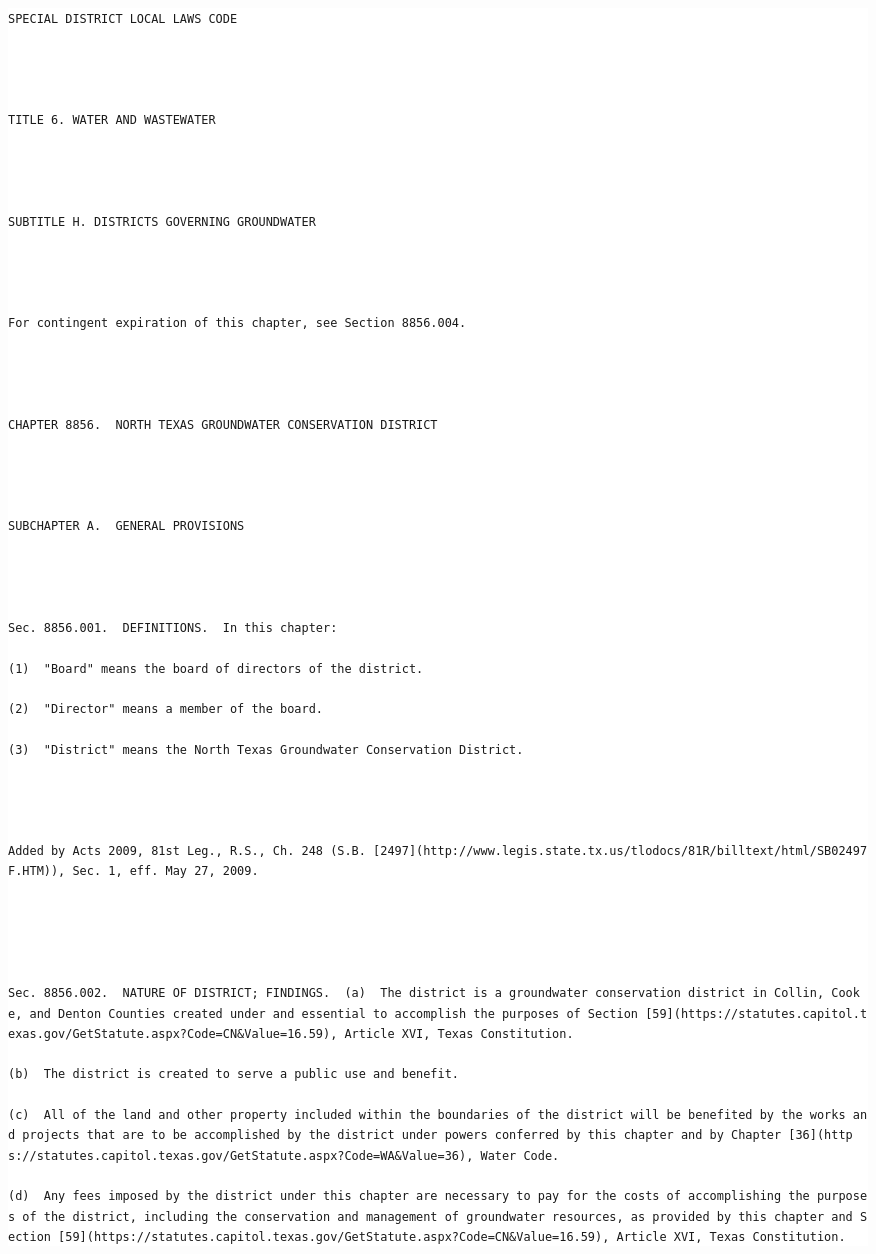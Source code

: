 ﻿
    
    
    	
    					
    
    
    SPECIAL DISTRICT LOCAL LAWS CODE
    
      
    
    
    TITLE 6. WATER AND WASTEWATER
    
      
    
    
    SUBTITLE H. DISTRICTS GOVERNING GROUNDWATER
    
      
    
    
    For contingent expiration of this chapter, see Section 8856.004.
    
      
    
    
    CHAPTER 8856.  NORTH TEXAS GROUNDWATER CONSERVATION DISTRICT
    
      
    
    
    SUBCHAPTER A.  GENERAL PROVISIONS
    
      
    
    
    Sec. 8856.001.  DEFINITIONS.  In this chapter:
    
    (1)  "Board" means the board of directors of the district.
    
    (2)  "Director" means a member of the board.
    
    (3)  "District" means the North Texas Groundwater Conservation District.
    
    
    
    
    Added by Acts 2009, 81st Leg., R.S., Ch. 248 (S.B. [2497](http://www.legis.state.tx.us/tlodocs/81R/billtext/html/SB02497F.HTM)), Sec. 1, eff. May 27, 2009.
    
    
    
    
    
    Sec. 8856.002.  NATURE OF DISTRICT; FINDINGS.  (a)  The district is a groundwater conservation district in Collin, Cooke, and Denton Counties created under and essential to accomplish the purposes of Section [59](https://statutes.capitol.texas.gov/GetStatute.aspx?Code=CN&Value=16.59), Article XVI, Texas Constitution.
    
    (b)  The district is created to serve a public use and benefit.
    
    (c)  All of the land and other property included within the boundaries of the district will be benefited by the works and projects that are to be accomplished by the district under powers conferred by this chapter and by Chapter [36](https://statutes.capitol.texas.gov/GetStatute.aspx?Code=WA&Value=36), Water Code.
    
    (d)  Any fees imposed by the district under this chapter are necessary to pay for the costs of accomplishing the purposes of the district, including the conservation and management of groundwater resources, as provided by this chapter and Section [59](https://statutes.capitol.texas.gov/GetStatute.aspx?Code=CN&Value=16.59), Article XVI, Texas Constitution.
    